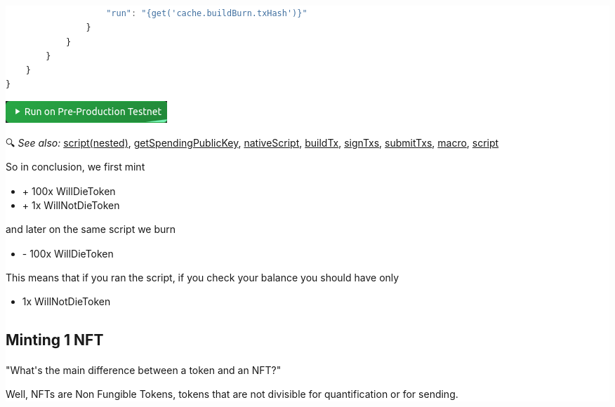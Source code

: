 ```js
                    "run": "{get('cache.buildBurn.txHash')}"
                }
            }
        }
    }
}

```
<a href="https://beta-preprod-wallet.gamechanger.finance/api/2/run/1-H4sIAAAAAAAAA81UwW7bMAz9FUGXboBjtNfdOuzQYlgRIAF2GHJQbCYRZsueRK82Av_7SFt2ZTdZm2FA65NMkY-P5BOPEpsS5CfpEqtLlJFEjRkbvmmD4ub6RizE58oaOl4LLH6CceSUQu-vC0Ou90bgQTsBtcrLDERTVOJRZ5nIB4w-UBRGKLHT1qFAq4xTCSMIZdL-ykFSdOcAY-uTU1ZbUbYjJS_BpGASDY7_5xV4N-1cBTZw2AOuOFKb_bLaZjr5Co1sI8ks2VaQqQn8jUL9G1YDrMen-7LaUuidcoc7qMnxSMgfrhKVHCAOycU9hXjif_WxlS19kdxWOku5zUHOzrauKZ1R-WDABVPk2dTsyj9U-A8i0lG-T__GYVJd3BcRUImkcg48Xnd86BN_p-Z_0bDmyZHXr0oRDlJ_JA-jjZ57PxR4JkC2m3YTyUeNBiiom1rYXTeUNRL1Xb-0rrC9Tu_NrLtsWtfOd3epEMEab4f0qcvcjUnmcVQx1j7Jhl8BKp1BugSb06hJyhS4U5kDTl9tc41zAp3xJIXuBmcsJiSGgroSvXz4ab4sH35D70Y-i04_bySIWb-eBHF-lmfEMvb0tFg4USCWURBzAq8QRJjpmSAYzwtip43KsubUSoS6LCzeOr_Xb00vnPO7MleJLYb7f1hwUSCuS0FfkNyIvRoX8n_AH7H5dl1zvlchTzYDBY2P05pLUQbJDCj8_QEqJZ4yoAcAAA" target="_blank" onclick="window.open(this.href, 'dapp connection', 'width=400,height=600'); return false;" style="text-decoration:none; outline:none;">
 <img src="../img/btn/run-preprod.png" alt="Run on Cardano Pre-Production Testnet" style="border:none;">
</a>


🔍 *See also:*
[script(nested)](https://beta-wallet.gamechanger.finance/doc/api/v2/script.html),
[getSpendingPublicKey](https://beta-wallet.gamechanger.finance/doc/api/v2/getSpendingPublicKey.html),
[nativeScript](https://beta-wallet.gamechanger.finance/doc/api/v2/nativeScript.html),
[buildTx](https://beta-wallet.gamechanger.finance/doc/api/v2/buildTx.html),
[signTxs](https://beta-wallet.gamechanger.finance/doc/api/v2/signTxs.html),
[submitTxs](https://beta-wallet.gamechanger.finance/doc/api/v2/submitTxs.html),
[macro](https://beta-wallet.gamechanger.finance/doc/api/v2/macro.html),
[script](https://beta-wallet.gamechanger.finance/doc/api/v2/api.html)

So in conclusion, we first mint
- \+ 100x WillDieToken
- \+ 1x WillNotDieToken

and later on the same script we burn
- \- 100x WillDieToken

This means that if you ran the script, if you check your balance you should have only 
- 1x WillNotDieToken


## Minting 1 NFT

"What's the main difference between a token and an NFT?"

Well, NFTs are Non Fungible Tokens, tokens that are not divisible for quantification or for sending.
